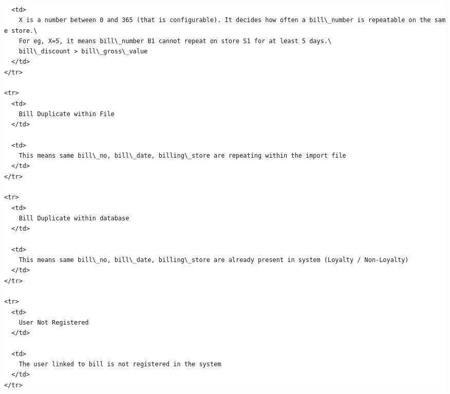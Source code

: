       <td>
        X is a number between 0 and 365 (that is configurable). It decides how often a bill\_number is repeatable on the same store.\
        For eg, X=5, it means bill\_number B1 cannot repeat on store S1 for at least 5 days.\
        bill\_discount > bill\_gross\_value
      </td>
    </tr>

    <tr>
      <td>
        Bill Duplicate within File
      </td>

      <td>
        This means same bill\_no, bill\_date, billing\_store are repeating within the import file
      </td>
    </tr>

    <tr>
      <td>
        Bill Duplicate within database
      </td>

      <td>
        This means same bill\_no, bill\_date, billing\_store are already present in system (Loyalty / Non-Loyalty)
      </td>
    </tr>

    <tr>
      <td>
        User Not Registered
      </td>

      <td>
        The user linked to bill is not registered in the system
      </td>
    </tr>
  </tbody>
</Table>
